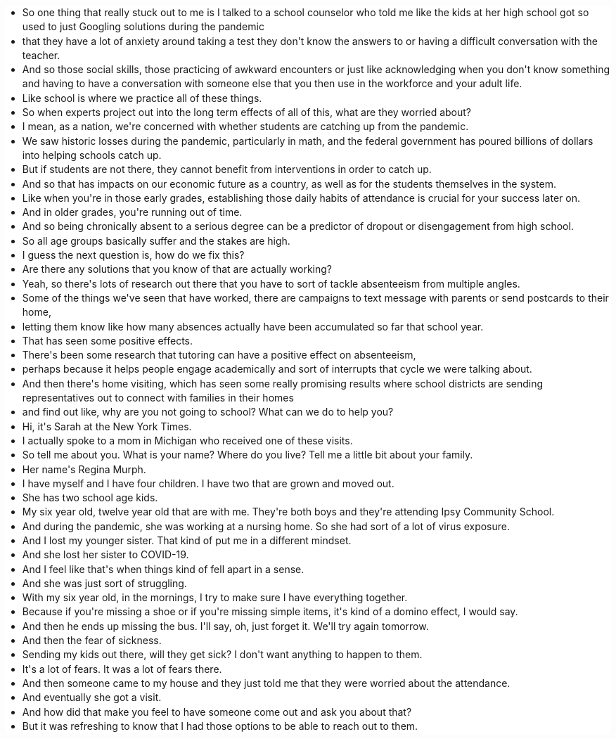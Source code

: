 *  So one thing that really stuck out to me is I talked to a school counselor who told me like the kids at her high school got so used to just Googling solutions during the pandemic
*  that they have a lot of anxiety around taking a test they don't know the answers to or having a difficult conversation with the teacher.
*  And so those social skills, those practicing of awkward encounters or just like acknowledging when you don't know something and having to have a conversation with someone else that you then use in the workforce and your adult life.
*  Like school is where we practice all of these things.
*  So when experts project out into the long term effects of all of this, what are they worried about?
*  I mean, as a nation, we're concerned with whether students are catching up from the pandemic.
*  We saw historic losses during the pandemic, particularly in math, and the federal government has poured billions of dollars into helping schools catch up.
*  But if students are not there, they cannot benefit from interventions in order to catch up.
*  And so that has impacts on our economic future as a country, as well as for the students themselves in the system.
*  Like when you're in those early grades, establishing those daily habits of attendance is crucial for your success later on.
*  And in older grades, you're running out of time.
*  And so being chronically absent to a serious degree can be a predictor of dropout or disengagement from high school.
*  So all age groups basically suffer and the stakes are high.
*  I guess the next question is, how do we fix this?
*  Are there any solutions that you know of that are actually working?
*  Yeah, so there's lots of research out there that you have to sort of tackle absenteeism from multiple angles.
*  Some of the things we've seen that have worked, there are campaigns to text message with parents or send postcards to their home,
*  letting them know like how many absences actually have been accumulated so far that school year.
*  That has seen some positive effects.
*  There's been some research that tutoring can have a positive effect on absenteeism,
*  perhaps because it helps people engage academically and sort of interrupts that cycle we were talking about.
*  And then there's home visiting, which has seen some really promising results where school districts are sending representatives out to connect with families in their homes
*  and find out like, why are you not going to school? What can we do to help you?
*  Hi, it's Sarah at the New York Times.
*  I actually spoke to a mom in Michigan who received one of these visits.
*  So tell me about you. What is your name? Where do you live? Tell me a little bit about your family.
*  Her name's Regina Murph.
*  I have myself and I have four children. I have two that are grown and moved out.
*  She has two school age kids.
*  My six year old, twelve year old that are with me. They're both boys and they're attending Ipsy Community School.
*  And during the pandemic, she was working at a nursing home. So she had sort of a lot of virus exposure.
*  And I lost my younger sister. That kind of put me in a different mindset.
*  And she lost her sister to COVID-19.
*  And I feel like that's when things kind of fell apart in a sense.
*  And she was just sort of struggling.
*  With my six year old, in the mornings, I try to make sure I have everything together.
*  Because if you're missing a shoe or if you're missing simple items, it's kind of a domino effect, I would say.
*  And then he ends up missing the bus. I'll say, oh, just forget it. We'll try again tomorrow.
*  And then the fear of sickness.
*  Sending my kids out there, will they get sick? I don't want anything to happen to them.
*  It's a lot of fears. It was a lot of fears there.
*  And then someone came to my house and they just told me that they were worried about the attendance.
*  And eventually she got a visit.
*  And how did that make you feel to have someone come out and ask you about that?
*  But it was refreshing to know that I had those options to be able to reach out to them.
